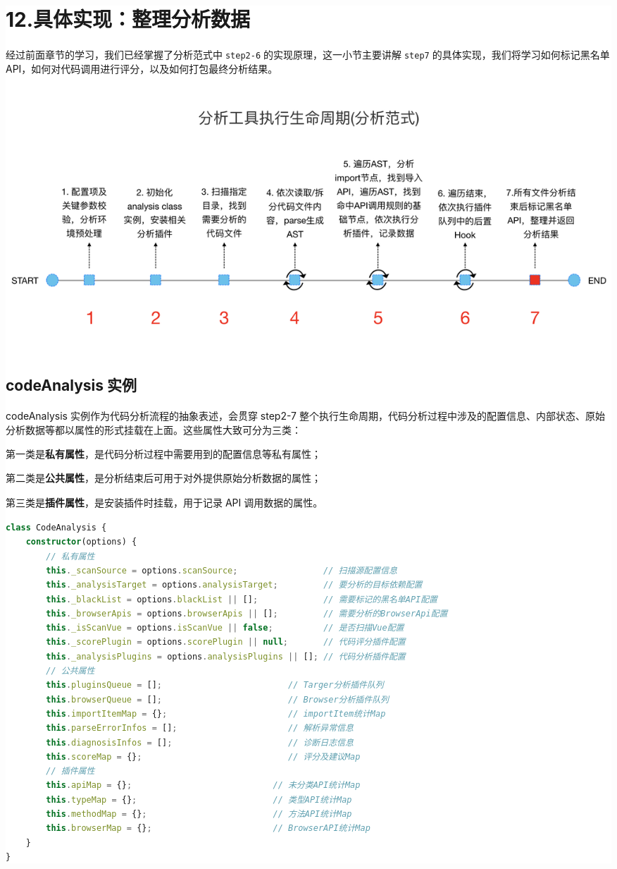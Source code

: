 # 12.具体实现：整理分析数据

经过前面章节的学习，我们已经掌握了分析范式中 `step2-6` 的实现原理，这一小节主要讲解 `step7` 的具体实现，我们将学习如何标记黑名单 API，如何对代码调用进行评分，以及如何打包最终分析结果。

![](./images/3891bb17252a402aa756ee89879e50c4~tplv-k3u1fbpfcp-zoom-1.image.png)



  


## codeAnalysis 实例

codeAnalysis 实例作为代码分析流程的抽象表述，会贯穿 step2-7 整个执行生命周期，代码分析过程中涉及的配置信息、内部状态、原始分析数据等都以属性的形式挂载在上面。这些属性大致可分为三类：

第一类是**私有属性**，是代码分析过程中需要用到的配置信息等私有属性；

第二类是**公共属性**，是分析结束后可用于对外提供原始分析数据的属性；

第三类是**插件属性**，是安装插件时挂载，用于记录 API 调用数据的属性。

```typescript
class CodeAnalysis {
    constructor(options) {
        // 私有属性
        this._scanSource = options.scanSource;                 // 扫描源配置信息       
        this._analysisTarget = options.analysisTarget;         // 要分析的目标依赖配置           
        this._blackList = options.blackList || [];             // 需要标记的黑名单API配置        
        this._browserApis = options.browserApis || [];         // 需要分析的BrowserApi配置         
        this._isScanVue = options.isScanVue || false;          // 是否扫描Vue配置    
        this._scorePlugin = options.scorePlugin || null;       // 代码评分插件配置
        this._analysisPlugins = options.analysisPlugins || []; // 代码分析插件配置
        // 公共属性
        this.pluginsQueue = [];                         // Targer分析插件队列
        this.browserQueue = [];                         // Browser分析插件队列
        this.importItemMap = {};                        // importItem统计Map    
        this.parseErrorInfos = [];                      // 解析异常信息
        this.diagnosisInfos = [];                       // 诊断日志信息           
        this.scoreMap = {};                             // 评分及建议Map         
        // 插件属性
        this.apiMap = {};                            // 未分类API统计Map            
        this.typeMap = {};                           // 类型API统计Map
        this.methodMap = {};                         // 方法API统计Map               
        this.browserMap = {};                        // BrowserAPI统计Map
    }
}
```
